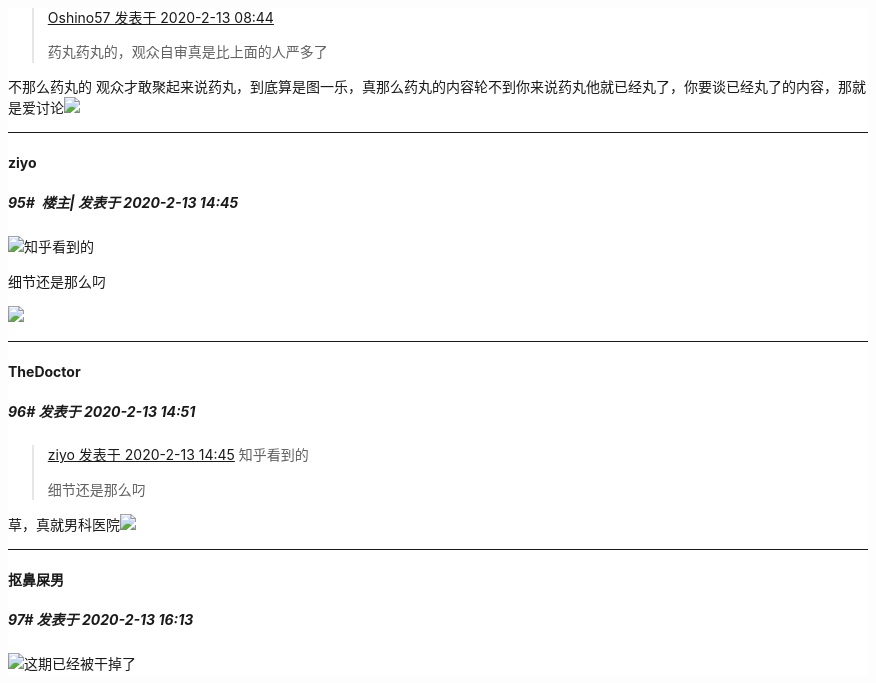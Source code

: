 

<blockquote><a href="httphttps://bbs.saraba1st.com/2b/forum.php?mod=redirect&amp;goto=findpost&amp;pid=46403570&amp;ptid=1846970" target="_blank">Oshino57 发表于 2020-2-13 08:44</a>

药丸药丸的，观众自审真是比上面的人严多了</blockquote>
不那么药丸的 观众才敢聚起来说药丸，到底算是图一乐，真那么药丸的内容轮不到你来说药丸他就已经丸了，你要谈已经丸了的内容，那就是爱讨论<img src="https://static.saraba1st.com/image/smiley/face2017/047.png" referrerpolicy="no-referrer">







-----

####  ziyo  
##### 95#         楼主| 发表于 2020-2-13 14:45



<img src="https://static.saraba1st.com/image/smiley/face2017/067.png" referrerpolicy="no-referrer">知乎看到的

细节还是那么叼

<img src="https://pic1.zhimg.com/80/v2-cc6b6d75be0dad8911b397ab39e6997b_hd.jpg" referrerpolicy="no-referrer">







-----

####  TheDoctor  
##### 96#       发表于 2020-2-13 14:51



<blockquote><a href="httphttps://bbs.saraba1st.com/2b/forum.php?mod=redirect&amp;goto=findpost&amp;pid=46406549&amp;ptid=1846970" target="_blank">ziyo 发表于 2020-2-13 14:45</a>
知乎看到的

细节还是那么叼</blockquote>
草，真就男科医院<img src="https://static.saraba1st.com/image/smiley/face2017/067.png" referrerpolicy="no-referrer">







-----

####  抠鼻屎男  
##### 97#       发表于 2020-2-13 16:13



<img src="https://static.saraba1st.com/image/smiley/face2017/001.png" referrerpolicy="no-referrer">这期已经被干掉了


